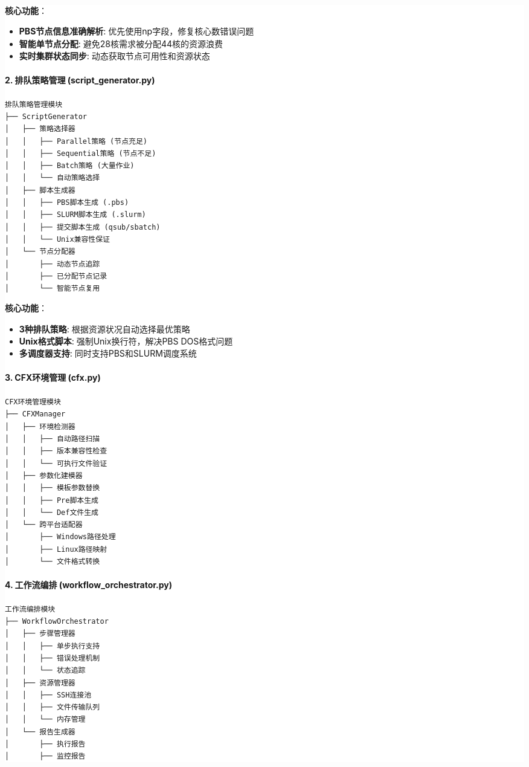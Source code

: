 **核心功能**：
- **PBS节点信息准确解析**: 优先使用np字段，修复核心数错误问题
- **智能单节点分配**: 避免28核需求被分配44核的资源浪费
- **实时集群状态同步**: 动态获取节点可用性和资源状态

#### 2. 排队策略管理 (script_generator.py)

```text
排队策略管理模块
├── ScriptGenerator
│   ├── 策略选择器
│   │   ├── Parallel策略 (节点充足)
│   │   ├── Sequential策略 (节点不足)
│   │   ├── Batch策略 (大量作业)
│   │   └── 自动策略选择
│   ├── 脚本生成器
│   │   ├── PBS脚本生成 (.pbs)
│   │   ├── SLURM脚本生成 (.slurm)
│   │   ├── 提交脚本生成 (qsub/sbatch)
│   │   └── Unix兼容性保证
│   └── 节点分配器
│       ├── 动态节点追踪
│       ├── 已分配节点记录
│       └── 智能节点复用
```

**核心功能**：
- **3种排队策略**: 根据资源状况自动选择最优策略
- **Unix格式脚本**: 强制Unix换行符，解决PBS DOS格式问题
- **多调度器支持**: 同时支持PBS和SLURM调度系统

#### 3. CFX环境管理 (cfx.py)

```text
CFX环境管理模块
├── CFXManager
│   ├── 环境检测器
│   │   ├── 自动路径扫描
│   │   ├── 版本兼容性检查
│   │   └── 可执行文件验证
│   ├── 参数化建模器
│   │   ├── 模板参数替换
│   │   ├── Pre脚本生成
│   │   └── Def文件生成
│   └── 跨平台适配器
│       ├── Windows路径处理
│       ├── Linux路径映射
│       └── 文件格式转换
```

#### 4. 工作流编排 (workflow_orchestrator.py)

```text
工作流编排模块
├── WorkflowOrchestrator
│   ├── 步骤管理器
│   │   ├── 单步执行支持
│   │   ├── 错误处理机制
│   │   └── 状态追踪
│   ├── 资源管理器
│   │   ├── SSH连接池
│   │   ├── 文件传输队列
│   │   └── 内存管理
│   └── 报告生成器
│       ├── 执行报告
│       ├── 监控报告
```